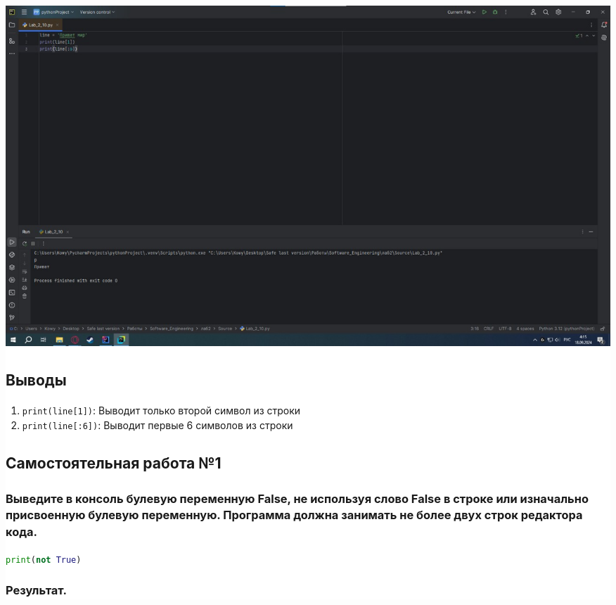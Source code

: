 ![](Pictures/Lab_2_10.jpg)

## Выводы
1. `print(line[1])`: Выводит только второй символ из строки
2. `print(line[:6])`: Выводит первые 6 символов из строки

## Самостоятельная работа №1
### Выведите в консоль булевую переменную False, не используя слово False в строке или изначально присвоенную булевую переменную. Программа должна занимать не более двух строк редактора кода.

```python
print(not True)
```
### Результат.